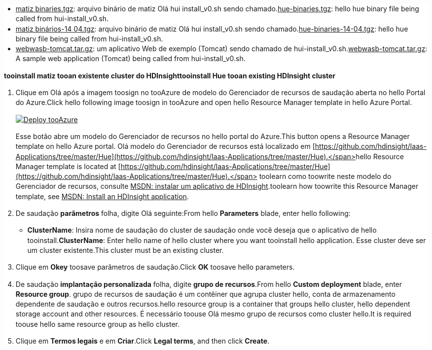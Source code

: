 * <span data-ttu-id="be80e-123">[matiz binaries.tgz](https://hdiconfigactions.blob.core.windows.net/linuxhueconfigactionv01/hue-binaries-14-04.tgz): arquivo binário de matiz Olá hui install_v0.sh sendo chamado.</span><span class="sxs-lookup"><span data-stu-id="be80e-123">[hue-binaries.tgz](https://hdiconfigactions.blob.core.windows.net/linuxhueconfigactionv01/hue-binaries-14-04.tgz): hello hue binary file being called from hui-install_v0.sh.</span></span>
* <span data-ttu-id="be80e-124">[matiz binários-14 04.tgz](https://hdiconfigactions.blob.core.windows.net/linuxhueconfigactionv01/hue-binaries-14-04.tgz): arquivo binário de matiz Olá hui install_v0.sh sendo chamado.</span><span class="sxs-lookup"><span data-stu-id="be80e-124">[hue-binaries-14-04.tgz](https://hdiconfigactions.blob.core.windows.net/linuxhueconfigactionv01/hue-binaries-14-04.tgz): hello hue binary file being called from hui-install_v0.sh.</span></span>
* <span data-ttu-id="be80e-125">[webwasb-tomcat.tar.gz](https://hdiconfigactions.blob.core.windows.net/linuxhueconfigactionv01/webwasb-tomcat.tar.gz): um aplicativo Web de exemplo (Tomcat) sendo chamado de hui-install_v0.sh.</span><span class="sxs-lookup"><span data-stu-id="be80e-125">[webwasb-tomcat.tar.gz](https://hdiconfigactions.blob.core.windows.net/linuxhueconfigactionv01/webwasb-tomcat.tar.gz): A sample web application (Tomcat) being called from hui-install_v0.sh.</span></span>

<span data-ttu-id="be80e-126">**tooinstall matiz tooan existente cluster do HDInsight**</span><span class="sxs-lookup"><span data-stu-id="be80e-126">**tooinstall Hue tooan existing HDInsight cluster**</span></span>

1. <span data-ttu-id="be80e-127">Clique em Olá após a imagem toosign no tooAzure de modelo do Gerenciador de recursos de saudação aberta no hello Portal do Azure.</span><span class="sxs-lookup"><span data-stu-id="be80e-127">Click hello following image toosign in tooAzure and open hello Resource Manager template in hello Azure Portal.</span></span>

    <a href="https://portal.azure.com/#create/Microsoft.Template/uri/https%3A%2F%2Fraw.githubusercontent.com%2Fhdinsight%2FIaas-Applications%2Fmaster%2FHue%2Fazuredeploy.json" target="_blank"><img src="./media/hdinsight-apps-install-custom-applications/deploy-to-azure.png" alt="Deploy tooAzure"></a>

    <span data-ttu-id="be80e-128">Esse botão abre um modelo do Gerenciador de recursos no hello portal do Azure.</span><span class="sxs-lookup"><span data-stu-id="be80e-128">This button opens a Resource Manager template on hello Azure portal.</span></span>  <span data-ttu-id="be80e-129">Olá modelo do Gerenciador de recursos está localizado em [https://github.com/hdinsight/Iaas-Applications/tree/master/Hue](https://github.com/hdinsight/Iaas-Applications/tree/master/Hue).</span><span class="sxs-lookup"><span data-stu-id="be80e-129">hello Resource Manager template is located at [https://github.com/hdinsight/Iaas-Applications/tree/master/Hue](https://github.com/hdinsight/Iaas-Applications/tree/master/Hue).</span></span>  <span data-ttu-id="be80e-130">toolearn como toowrite neste modelo do Gerenciador de recursos, consulte [MSDN: instalar um aplicativo de HDInsight](https://msdn.microsoft.com/library/mt706515.aspx).</span><span class="sxs-lookup"><span data-stu-id="be80e-130">toolearn how toowrite this Resource Manager template, see [MSDN: Install an HDInsight application](https://msdn.microsoft.com/library/mt706515.aspx).</span></span>
2. <span data-ttu-id="be80e-131">De saudação **parâmetros** folha, digite Olá seguinte:</span><span class="sxs-lookup"><span data-stu-id="be80e-131">From hello **Parameters** blade, enter hello following:</span></span>

   * <span data-ttu-id="be80e-132">**ClusterName**: Insira nome de saudação do cluster de saudação onde você deseja que o aplicativo de hello tooinstall.</span><span class="sxs-lookup"><span data-stu-id="be80e-132">**ClusterName**: Enter hello name of hello cluster where you want tooinstall hello application.</span></span> <span data-ttu-id="be80e-133">Esse cluster deve ser um cluster existente.</span><span class="sxs-lookup"><span data-stu-id="be80e-133">This cluster must be an existing cluster.</span></span>
3. <span data-ttu-id="be80e-134">Clique em **Okey** toosave parâmetros de saudação.</span><span class="sxs-lookup"><span data-stu-id="be80e-134">Click **OK** toosave hello parameters.</span></span>
4. <span data-ttu-id="be80e-135">De saudação **implantação personalizada** folha, digite **grupo de recursos**.</span><span class="sxs-lookup"><span data-stu-id="be80e-135">From hello **Custom deployment** blade, enter **Resource group**.</span></span>  <span data-ttu-id="be80e-136">grupo de recursos de saudação é um contêiner que agrupa cluster hello, conta de armazenamento dependente de saudação e outros recursos.</span><span class="sxs-lookup"><span data-stu-id="be80e-136">hello resource group is a container that groups hello cluster, hello dependent storage account and other resources.</span></span> <span data-ttu-id="be80e-137">É necessário toouse Olá mesmo grupo de recursos como cluster hello.</span><span class="sxs-lookup"><span data-stu-id="be80e-137">It is required toouse hello same resource group as hello cluster.</span></span>
5. <span data-ttu-id="be80e-138">Clique em **Termos legais** e em **Criar**.</span><span class="sxs-lookup"><span data-stu-id="be80e-138">Click **Legal terms**, and then click **Create**.</span></span>